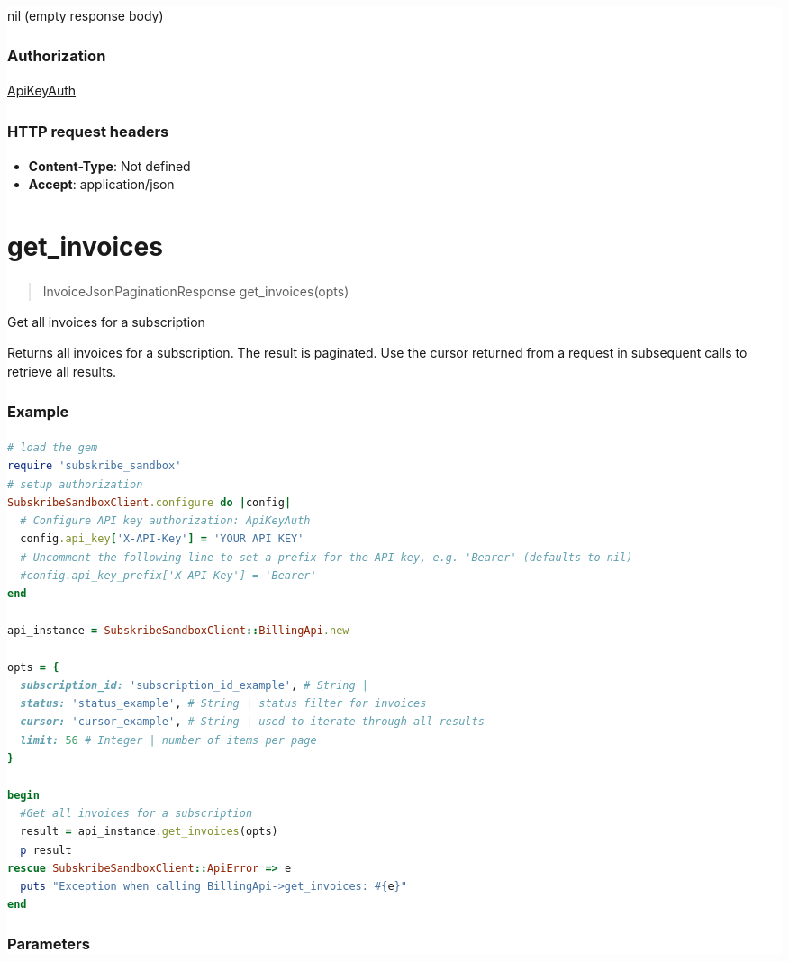 nil (empty response body)

### Authorization

[ApiKeyAuth](../README.md#ApiKeyAuth)

### HTTP request headers

 - **Content-Type**: Not defined
 - **Accept**: application/json



# **get_invoices**
> InvoiceJsonPaginationResponse get_invoices(opts)

Get all invoices for a subscription

Returns all invoices for a subscription. The result is paginated. Use the cursor returned from a request in subsequent calls to retrieve all results.

### Example
```ruby
# load the gem
require 'subskribe_sandbox'
# setup authorization
SubskribeSandboxClient.configure do |config|
  # Configure API key authorization: ApiKeyAuth
  config.api_key['X-API-Key'] = 'YOUR API KEY'
  # Uncomment the following line to set a prefix for the API key, e.g. 'Bearer' (defaults to nil)
  #config.api_key_prefix['X-API-Key'] = 'Bearer'
end

api_instance = SubskribeSandboxClient::BillingApi.new

opts = { 
  subscription_id: 'subscription_id_example', # String | 
  status: 'status_example', # String | status filter for invoices
  cursor: 'cursor_example', # String | used to iterate through all results
  limit: 56 # Integer | number of items per page
}

begin
  #Get all invoices for a subscription
  result = api_instance.get_invoices(opts)
  p result
rescue SubskribeSandboxClient::ApiError => e
  puts "Exception when calling BillingApi->get_invoices: #{e}"
end
```

### Parameters
